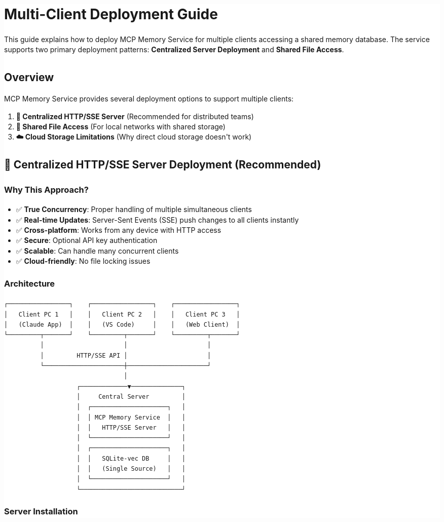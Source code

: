 # Multi-Client Deployment Guide

This guide explains how to deploy MCP Memory Service for multiple clients accessing a shared memory database. The service supports two primary deployment patterns: **Centralized Server Deployment** and **Shared File Access**.

## Overview

MCP Memory Service provides several deployment options to support multiple clients:

1. **🌟 Centralized HTTP/SSE Server** (Recommended for distributed teams)
2. **📁 Shared File Access** (For local networks with shared storage)
3. **☁️ Cloud Storage Limitations** (Why direct cloud storage doesn't work)

## 🌟 Centralized HTTP/SSE Server Deployment (Recommended)

### Why This Approach?

- ✅ **True Concurrency**: Proper handling of multiple simultaneous clients
- ✅ **Real-time Updates**: Server-Sent Events (SSE) push changes to all clients instantly
- ✅ **Cross-platform**: Works from any device with HTTP access
- ✅ **Secure**: Optional API key authentication
- ✅ **Scalable**: Can handle many concurrent clients
- ✅ **Cloud-friendly**: No file locking issues

### Architecture

```
┌─────────────────┐    ┌─────────────────┐    ┌─────────────────┐
│   Client PC 1   │    │   Client PC 2   │    │   Client PC 3   │
│   (Claude App)  │    │   (VS Code)     │    │   (Web Client)  │
└─────────┬───────┘    └─────────┬───────┘    └─────────┬───────┘
          │                      │                      │
          │         HTTP/SSE API │                      │
          └──────────────────────┼──────────────────────┘
                                 │
                    ┌─────────────▼──────────────┐
                    │     Central Server         │
                    │  ┌─────────────────────┐   │
                    │  │ MCP Memory Service  │   │
                    │  │   HTTP/SSE Server   │   │
                    │  └─────────────────────┘   │
                    │  ┌─────────────────────┐   │
                    │  │   SQLite-vec DB     │   │
                    │  │   (Single Source)   │   │
                    │  └─────────────────────┘   │
                    └────────────────────────────┘
```

### Server Installation

